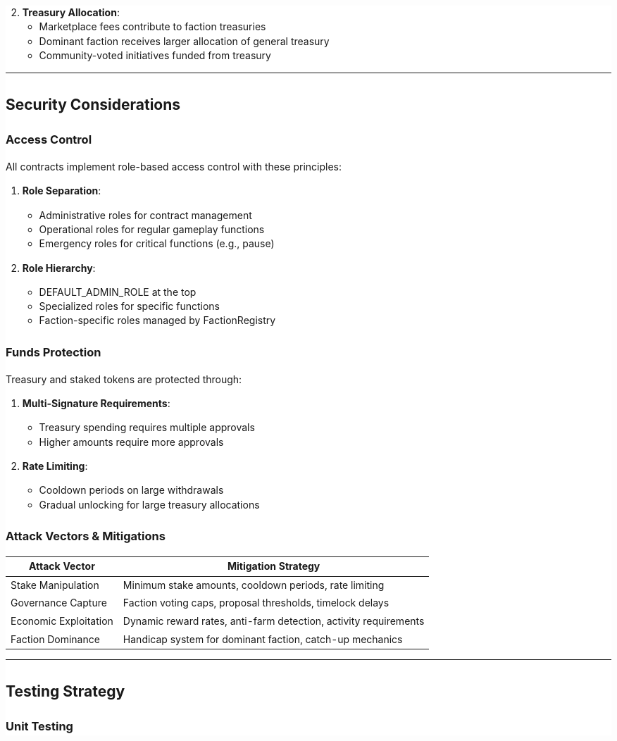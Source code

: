 2. **Treasury Allocation**:
   - Marketplace fees contribute to faction treasuries
   - Dominant faction receives larger allocation of general treasury
   - Community-voted initiatives funded from treasury

---

## Security Considerations

### Access Control

All contracts implement role-based access control with these principles:

1. **Role Separation**:
   - Administrative roles for contract management
   - Operational roles for regular gameplay functions
   - Emergency roles for critical functions (e.g., pause)

2. **Role Hierarchy**:
   - DEFAULT_ADMIN_ROLE at the top
   - Specialized roles for specific functions
   - Faction-specific roles managed by FactionRegistry

### Funds Protection

Treasury and staked tokens are protected through:

1. **Multi-Signature Requirements**:
   - Treasury spending requires multiple approvals
   - Higher amounts require more approvals

2. **Rate Limiting**:
   - Cooldown periods on large withdrawals
   - Gradual unlocking for large treasury allocations

### Attack Vectors & Mitigations

| Attack Vector | Mitigation Strategy |
|---------------|---------------------|
| Stake Manipulation | Minimum stake amounts, cooldown periods, rate limiting |
| Governance Capture | Faction voting caps, proposal thresholds, timelock delays |
| Economic Exploitation | Dynamic reward rates, anti-farm detection, activity requirements |
| Faction Dominance | Handicap system for dominant faction, catch-up mechanics |

---

## Testing Strategy

### Unit Testing
